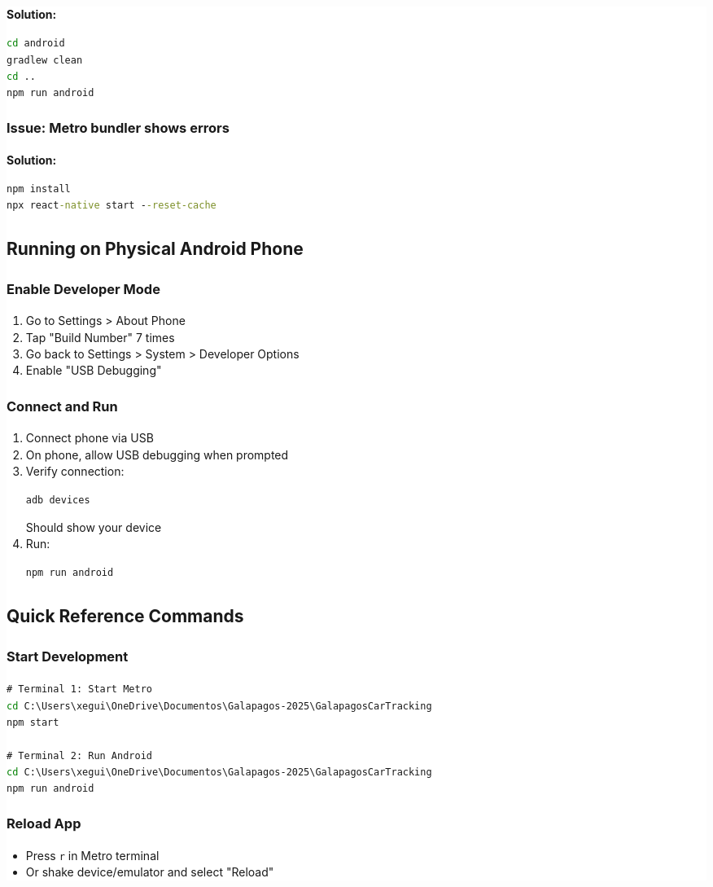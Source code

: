 **Solution:**
```cmd
cd android
gradlew clean
cd ..
npm run android
```

### Issue: Metro bundler shows errors

**Solution:**
```cmd
npm install
npx react-native start --reset-cache
```

## Running on Physical Android Phone

### Enable Developer Mode
1. Go to Settings > About Phone
2. Tap "Build Number" 7 times
3. Go back to Settings > System > Developer Options
4. Enable "USB Debugging"

### Connect and Run
1. Connect phone via USB
2. On phone, allow USB debugging when prompted
3. Verify connection:
   ```cmd
   adb devices
   ```
   Should show your device
4. Run:
   ```cmd
   npm run android
   ```

## Quick Reference Commands

### Start Development
```cmd
# Terminal 1: Start Metro
cd C:\Users\xegui\OneDrive\Documentos\Galapagos-2025\GalapagosCarTracking
npm start

# Terminal 2: Run Android
cd C:\Users\xegui\OneDrive\Documentos\Galapagos-2025\GalapagosCarTracking
npm run android
```

### Reload App
- Press `r` in Metro terminal
- Or shake device/emulator and select "Reload"
